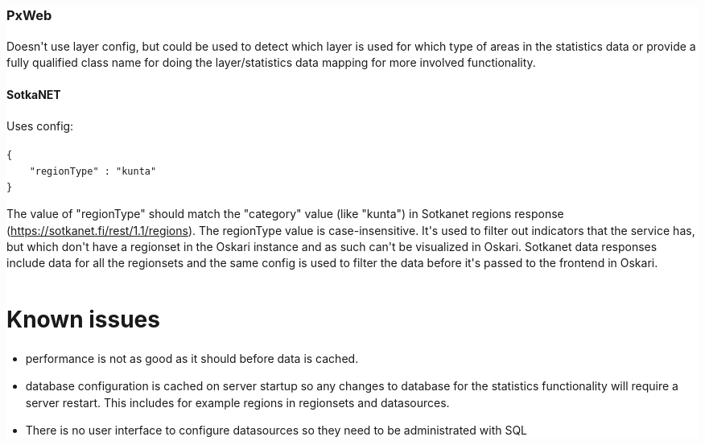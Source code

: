 ### PxWeb

Doesn't use layer config, but could be used to detect which layer is used for which type of areas in the statistics data or provide a fully qualified class name for doing the layer/statistics data mapping for more involved functionality.

#### SotkaNET

Uses config:

    {
        "regionType" : "kunta"
    }

The value of "regionType" should match the "category" value  (like "kunta") in Sotkanet regions response (https://sotkanet.fi/rest/1.1/regions). The regionType value is case-insensitive. It's used to filter out indicators that the service has, but which don't have a regionset in the Oskari instance and as such can't be visualized in Oskari. Sotkanet data responses include data for all the regionsets and the same config is used to filter the data before it's passed to the frontend in Oskari.

# Known issues

- performance is not as good as it should before data is cached.

- database configuration is cached on server startup so any changes to database for the statistics functionality will require a server restart. This includes for example regions in regionsets and datasources.

- There is no user interface to configure datasources so they need to be administrated with SQL
